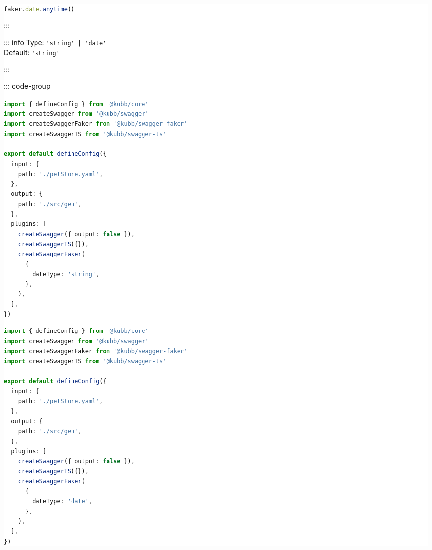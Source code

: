 ```typescript ['date']
faker.date.anytime()
```

:::

::: info
Type: `'string' | 'date'` <br/>
Default: `'string'`

:::

::: code-group

```typescript ['string']
import { defineConfig } from '@kubb/core'
import createSwagger from '@kubb/swagger'
import createSwaggerFaker from '@kubb/swagger-faker'
import createSwaggerTS from '@kubb/swagger-ts'

export default defineConfig({
  input: {
    path: './petStore.yaml',
  },
  output: {
    path: './src/gen',
  },
  plugins: [
    createSwagger({ output: false }),
    createSwaggerTS({}),
    createSwaggerFaker(
      {
        dateType: 'string',
      },
    ),
  ],
})
```

```typescript ['date']
import { defineConfig } from '@kubb/core'
import createSwagger from '@kubb/swagger'
import createSwaggerFaker from '@kubb/swagger-faker'
import createSwaggerTS from '@kubb/swagger-ts'

export default defineConfig({
  input: {
    path: './petStore.yaml',
  },
  output: {
    path: './src/gen',
  },
  plugins: [
    createSwagger({ output: false }),
    createSwaggerTS({}),
    createSwaggerFaker(
      {
        dateType: 'date',
      },
    ),
  ],
})
```
